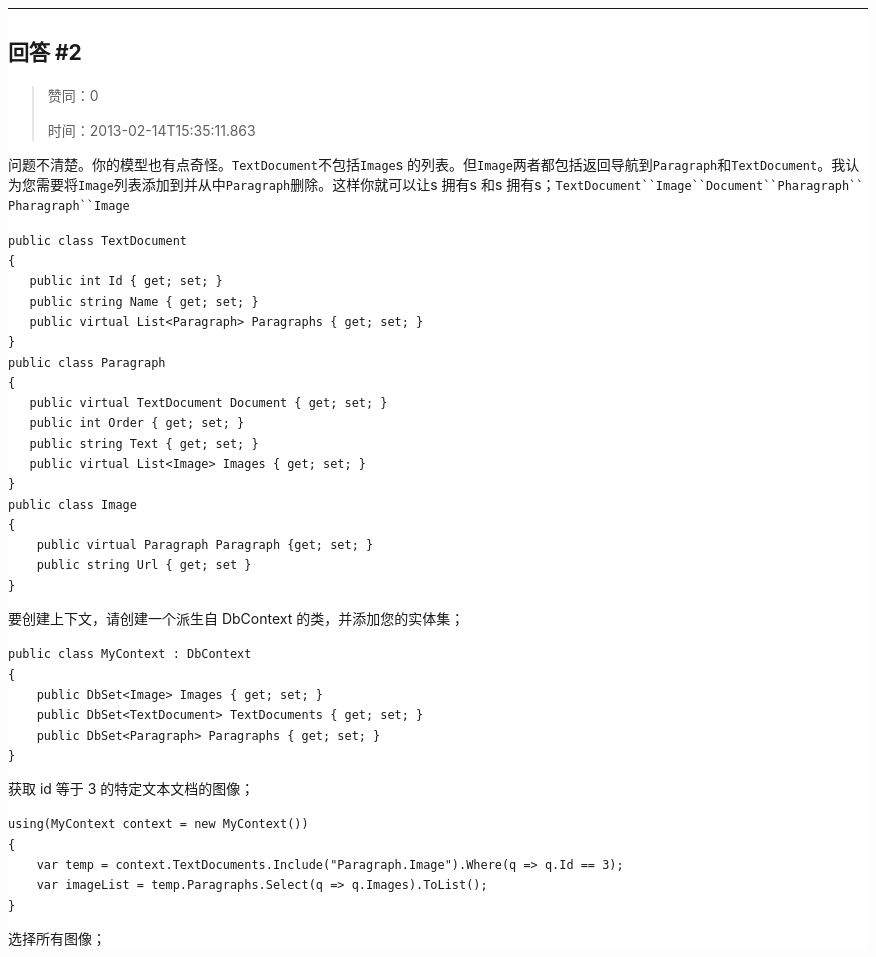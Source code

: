 * * *

## 回答 #2

> 赞同：0
> 
> 时间：2013-02-14T15:35:11.863

问题不清楚。你的模型也有点奇怪。`TextDocument`不包括`Image`s 的列表。但`Image`两者都包括返回导航到`Paragraph`和`TextDocument`。我认为您需要将`Image`列表添加到并从中`Paragraph`删除。这样你就可以让s 拥有s 和s 拥有s；`TextDocument``Image``Document``Pharagraph``Pharagraph``Image`

```
public class TextDocument
{
   public int Id { get; set; }
   public string Name { get; set; }
   public virtual List<Paragraph> Paragraphs { get; set; }
}
public class Paragraph
{
   public virtual TextDocument Document { get; set; } 
   public int Order { get; set; }
   public string Text { get; set; }
   public virtual List<Image> Images { get; set; }
}
public class Image
{
    public virtual Paragraph Paragraph {get; set; }
    public string Url { get; set }
} 
```

要创建上下文，请创建一个派生自 DbContext 的类，并添加您的实体集；

```
public class MyContext : DbContext
{
    public DbSet<Image> Images { get; set; }
    public DbSet<TextDocument> TextDocuments { get; set; }
    public DbSet<Paragraph> Paragraphs { get; set; }
} 
```

获取 id 等于 3 的特定文本文档的图像；

```
using(MyContext context = new MyContext())
{
    var temp = context.TextDocuments.Include("Paragraph.Image").Where(q => q.Id == 3);
    var imageList = temp.Paragraphs.Select(q => q.Images).ToList();
} 
```

选择所有图像；
